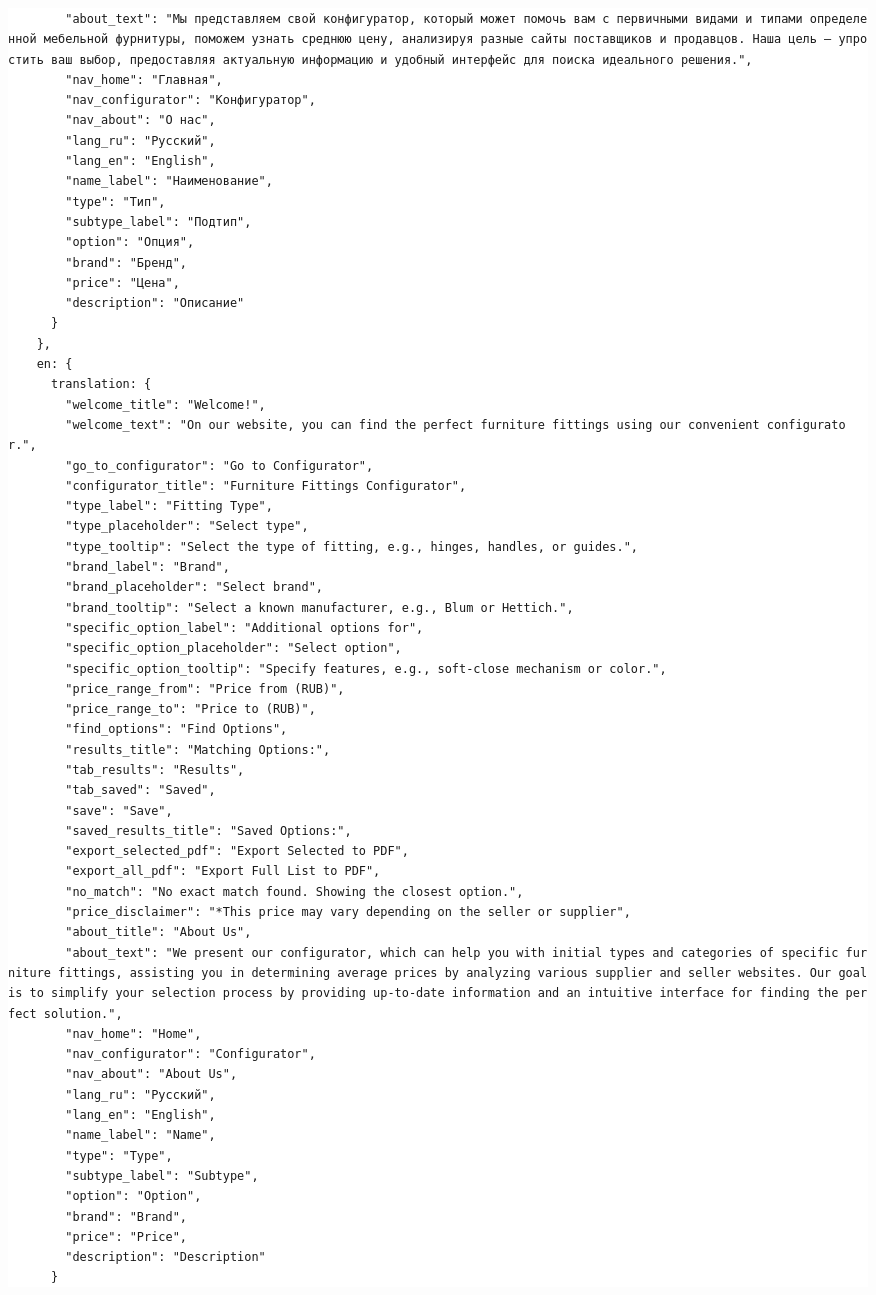             "about_text": "Мы представляем свой конфигуратор, который может помочь вам с первичными видами и типами определенной мебельной фурнитуры, поможем узнать среднюю цену, анализируя разные сайты поставщиков и продавцов. Наша цель — упростить ваш выбор, предоставляя актуальную информацию и удобный интерфейс для поиска идеального решения.",
            "nav_home": "Главная",
            "nav_configurator": "Конфигуратор",
            "nav_about": "О нас",
            "lang_ru": "Русский",
            "lang_en": "English",
            "name_label": "Наименование",
            "type": "Тип",
            "subtype_label": "Подтип",
            "option": "Опция",
            "brand": "Бренд",
            "price": "Цена",
            "description": "Описание"
          }
        },
        en: {
          translation: {
            "welcome_title": "Welcome!",
            "welcome_text": "On our website, you can find the perfect furniture fittings using our convenient configurator.",
            "go_to_configurator": "Go to Configurator",
            "configurator_title": "Furniture Fittings Configurator",
            "type_label": "Fitting Type",
            "type_placeholder": "Select type",
            "type_tooltip": "Select the type of fitting, e.g., hinges, handles, or guides.",
            "brand_label": "Brand",
            "brand_placeholder": "Select brand",
            "brand_tooltip": "Select a known manufacturer, e.g., Blum or Hettich.",
            "specific_option_label": "Additional options for",
            "specific_option_placeholder": "Select option",
            "specific_option_tooltip": "Specify features, e.g., soft-close mechanism or color.",
            "price_range_from": "Price from (RUB)",
            "price_range_to": "Price to (RUB)",
            "find_options": "Find Options",
            "results_title": "Matching Options:",
            "tab_results": "Results",
            "tab_saved": "Saved",
            "save": "Save",
            "saved_results_title": "Saved Options:",
            "export_selected_pdf": "Export Selected to PDF",
            "export_all_pdf": "Export Full List to PDF",
            "no_match": "No exact match found. Showing the closest option.",
            "price_disclaimer": "*This price may vary depending on the seller or supplier",
            "about_title": "About Us",
            "about_text": "We present our configurator, which can help you with initial types and categories of specific furniture fittings, assisting you in determining average prices by analyzing various supplier and seller websites. Our goal is to simplify your selection process by providing up-to-date information and an intuitive interface for finding the perfect solution.",
            "nav_home": "Home",
            "nav_configurator": "Configurator",
            "nav_about": "About Us",
            "lang_ru": "Русский",
            "lang_en": "English",
            "name_label": "Name",
            "type": "Type",
            "subtype_label": "Subtype",
            "option": "Option",
            "brand": "Brand",
            "price": "Price",
            "description": "Description"
          }